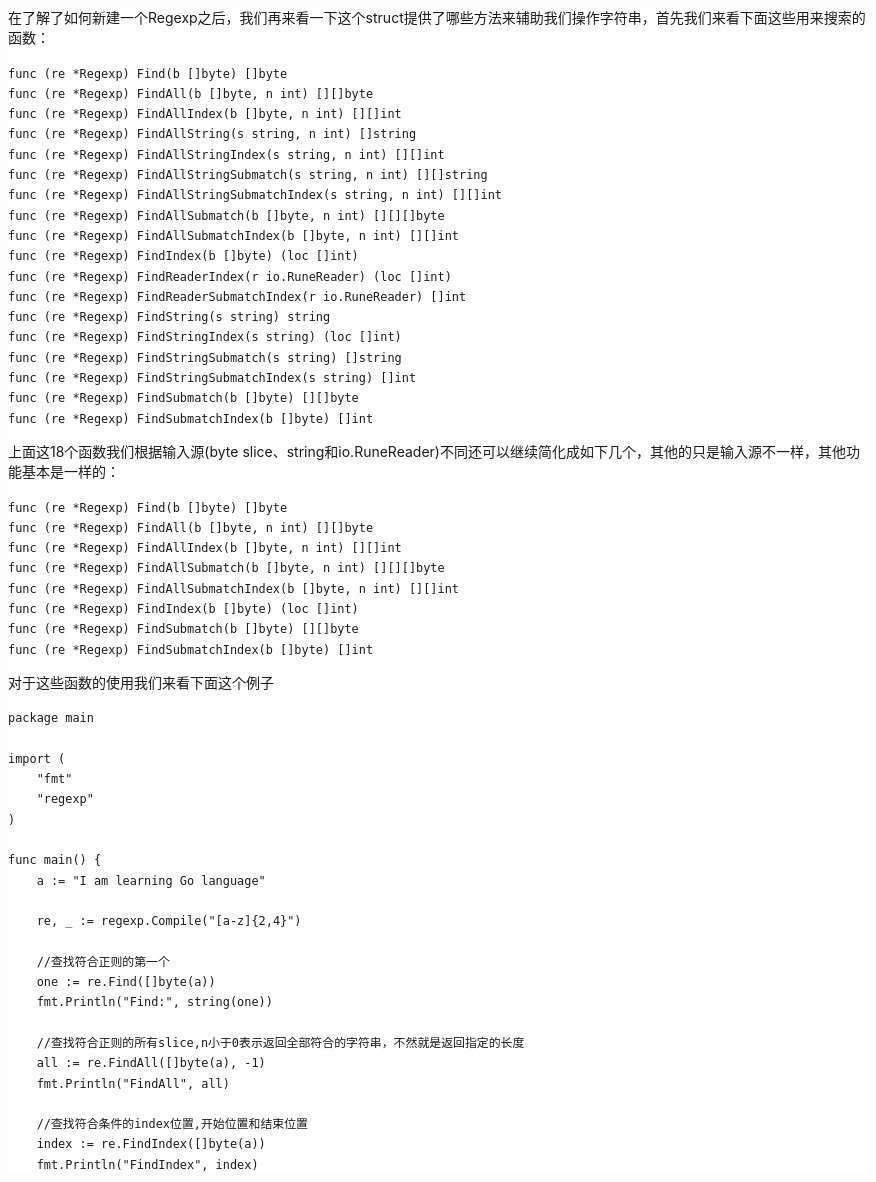 在了解了如何新建一个Regexp之后，我们再来看一下这个struct提供了哪些方法来辅助我们操作字符串，首先我们来看下面这些用来搜索的函数：

	func (re *Regexp) Find(b []byte) []byte
	func (re *Regexp) FindAll(b []byte, n int) [][]byte
	func (re *Regexp) FindAllIndex(b []byte, n int) [][]int
	func (re *Regexp) FindAllString(s string, n int) []string
	func (re *Regexp) FindAllStringIndex(s string, n int) [][]int
	func (re *Regexp) FindAllStringSubmatch(s string, n int) [][]string
	func (re *Regexp) FindAllStringSubmatchIndex(s string, n int) [][]int
	func (re *Regexp) FindAllSubmatch(b []byte, n int) [][][]byte
	func (re *Regexp) FindAllSubmatchIndex(b []byte, n int) [][]int
	func (re *Regexp) FindIndex(b []byte) (loc []int)
	func (re *Regexp) FindReaderIndex(r io.RuneReader) (loc []int)
	func (re *Regexp) FindReaderSubmatchIndex(r io.RuneReader) []int
	func (re *Regexp) FindString(s string) string
	func (re *Regexp) FindStringIndex(s string) (loc []int)
	func (re *Regexp) FindStringSubmatch(s string) []string
	func (re *Regexp) FindStringSubmatchIndex(s string) []int
	func (re *Regexp) FindSubmatch(b []byte) [][]byte
	func (re *Regexp) FindSubmatchIndex(b []byte) []int

上面这18个函数我们根据输入源(byte slice、string和io.RuneReader)不同还可以继续简化成如下几个，其他的只是输入源不一样，其他功能基本是一样的：

	func (re *Regexp) Find(b []byte) []byte
	func (re *Regexp) FindAll(b []byte, n int) [][]byte
	func (re *Regexp) FindAllIndex(b []byte, n int) [][]int
	func (re *Regexp) FindAllSubmatch(b []byte, n int) [][][]byte
	func (re *Regexp) FindAllSubmatchIndex(b []byte, n int) [][]int
	func (re *Regexp) FindIndex(b []byte) (loc []int)
	func (re *Regexp) FindSubmatch(b []byte) [][]byte
	func (re *Regexp) FindSubmatchIndex(b []byte) []int

对于这些函数的使用我们来看下面这个例子

	package main

	import (
		"fmt"
		"regexp"
	)

	func main() {
		a := "I am learning Go language"

		re, _ := regexp.Compile("[a-z]{2,4}")

		//查找符合正则的第一个
		one := re.Find([]byte(a))
		fmt.Println("Find:", string(one))

		//查找符合正则的所有slice,n小于0表示返回全部符合的字符串，不然就是返回指定的长度
		all := re.FindAll([]byte(a), -1)
		fmt.Println("FindAll", all)

		//查找符合条件的index位置,开始位置和结束位置
		index := re.FindIndex([]byte(a))
		fmt.Println("FindIndex", index)
